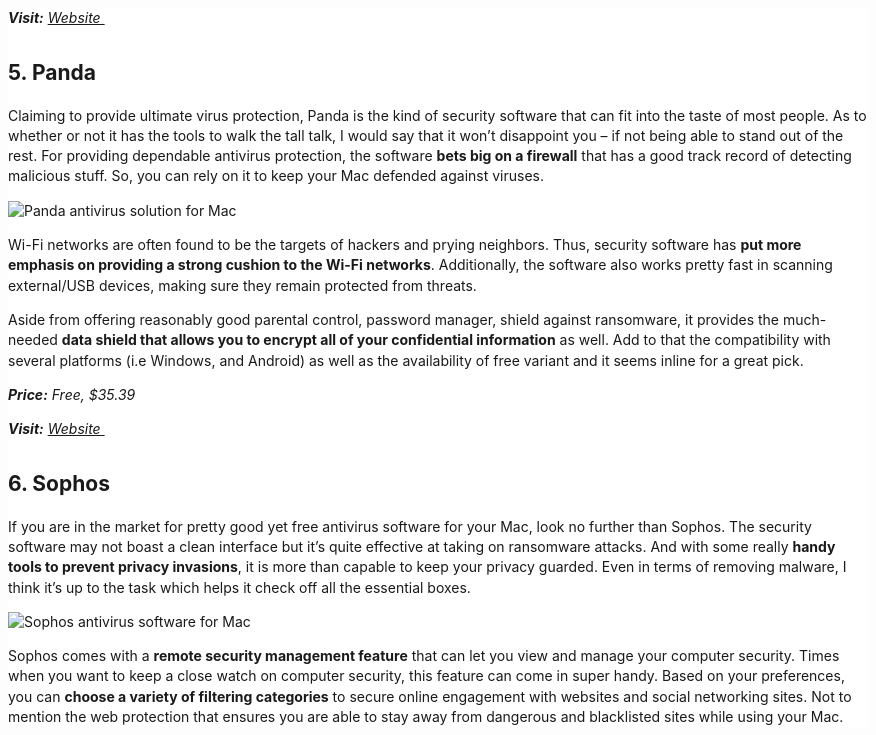   
  

  

_**Visit:** [Website ](https://www.eset.com/in/)_  

5\. Panda
---------

  

Claiming to provide ultimate virus protection, Panda is the kind of security software that can fit into the taste of most people. As to whether or not it has the tools to walk the tall talk, I would say that it won’t disappoint you – if not being able to stand out of the rest. For providing dependable antivirus protection, the software **bets big on a firewall** that has a good track record of detecting malicious stuff. So, you can rely on it to keep your Mac defended against viruses.  

![Panda antivirus solution for Mac ](https://beebom.com/wp-content/uploads/2020/01/Panda.jpg)

Wi-Fi networks are often found to be the targets of hackers and prying neighbors. Thus, security software has **put more emphasis on providing a strong cushion to the Wi-Fi networks**. Additionally, the software also works pretty fast in scanning external/USB devices, making sure they remain protected from threats.  

Aside from offering reasonably good parental control, password manager, shield against ransomware, it provides the much-needed **data shield that allows you to encrypt all of your confidential information** as well. Add to that the compatibility with several platforms (i.e Windows, and Android) as well as the availability of free variant and it seems inline for a great pick.  

_**Price:** Free, $35.39_  

_**Visit:** [Website ](https://www.pandasecurity.com/security-promotion/?reg=IN&lang=en&track=99838&campaign=dome1802&option=mix&x-hideselection=true&coupon=35OFFMULTIP&gclid=CjwKCAiA0svwBRBhEiwAHqKjFgskG_kAEsVFlI5xrVhfQRF8CDkZAs2UiEFiymTj-I956NLXWPnT-hoChDEQAvD_BwE)_  

6\. Sophos
----------

  

If you are in the market for pretty good yet free antivirus software for your Mac, look no further than Sophos. The security software may not boast a clean interface but it’s quite effective at taking on ransomware attacks. And with some really **handy tools to prevent privacy invasions**, it is more than capable to keep your privacy guarded. Even in terms of removing malware, I think it’s up to the task which helps it check off all the essential boxes.  

![Sophos antivirus software for Mac](https://beebom.com/wp-content/uploads/2020/01/Sophos-antivirus-software-for-Mac-.jpg)

  
  

  

Sophos comes with a **remote security management feature** that can let you view and manage your computer security. Times when you want to keep a close watch on computer security, this feature can come in super handy. Based on your preferences, you can **choose a variety of filtering categories** to secure online engagement with websites and social networking sites. Not to mention the web protection that ensures you are able to stay away from dangerous and blacklisted sites while using your Mac.  
